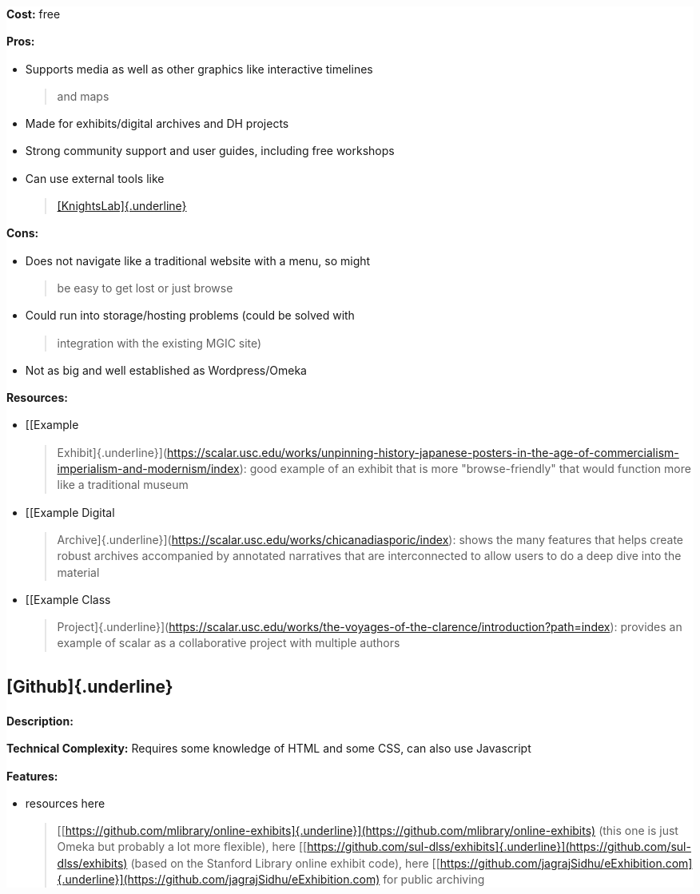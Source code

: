 **Cost:** free

**Pros:**

-   Supports media as well as other graphics like interactive timelines
    > and maps

-   Made for exhibits/digital archives and DH projects

-   Strong community support and user guides, including free workshops

-   Can use external tools like
    > [[KnightsLab]{.underline}](https://pitt.libguides.com/digital-tools-primary-resource/knight-lab-tools)

**Cons:**

-   Does not navigate like a traditional website with a menu, so might
    > be easy to get lost or just browse

-   Could run into storage/hosting problems (could be solved with
    > integration with the existing MGIC site)

-   Not as big and well established as Wordpress/Omeka

**Resources:**

-   [[Example
    > Exhibit]{.underline}](https://scalar.usc.edu/works/unpinning-history-japanese-posters-in-the-age-of-commercialism-imperialism-and-modernism/index):
    > good example of an exhibit that is more "browse-friendly" that
    > would function more like a traditional museum

-   [[Example Digital
    > Archive]{.underline}](https://scalar.usc.edu/works/chicanadiasporic/index):
    > shows the many features that helps create robust archives
    > accompanied by annotated narratives that are interconnected to
    > allow users to do a deep dive into the material

-   [[Example Class
    > Project]{.underline}](https://scalar.usc.edu/works/the-voyages-of-the-clarence/introduction?path=index):
    > provides an example of scalar as a collaborative project with
    > multiple authors

## **[Github]{.underline}**

**Description:**

**Technical Complexity:** Requires some knowledge of HTML and some CSS,
can also use Javascript

**Features:**

-   resources here
    > [[https://github.com/mlibrary/online-exhibits]{.underline}](https://github.com/mlibrary/online-exhibits)
    > (this one is just Omeka but probably a lot more flexible), here
    > [[https://github.com/sul-dlss/exhibits]{.underline}](https://github.com/sul-dlss/exhibits)
    > (based on the Stanford Library online exhibit code), here
    > [[https://github.com/jagrajSidhu/eExhibition.com]{.underline}](https://github.com/jagrajSidhu/eExhibition.com)
    > for public archiving
